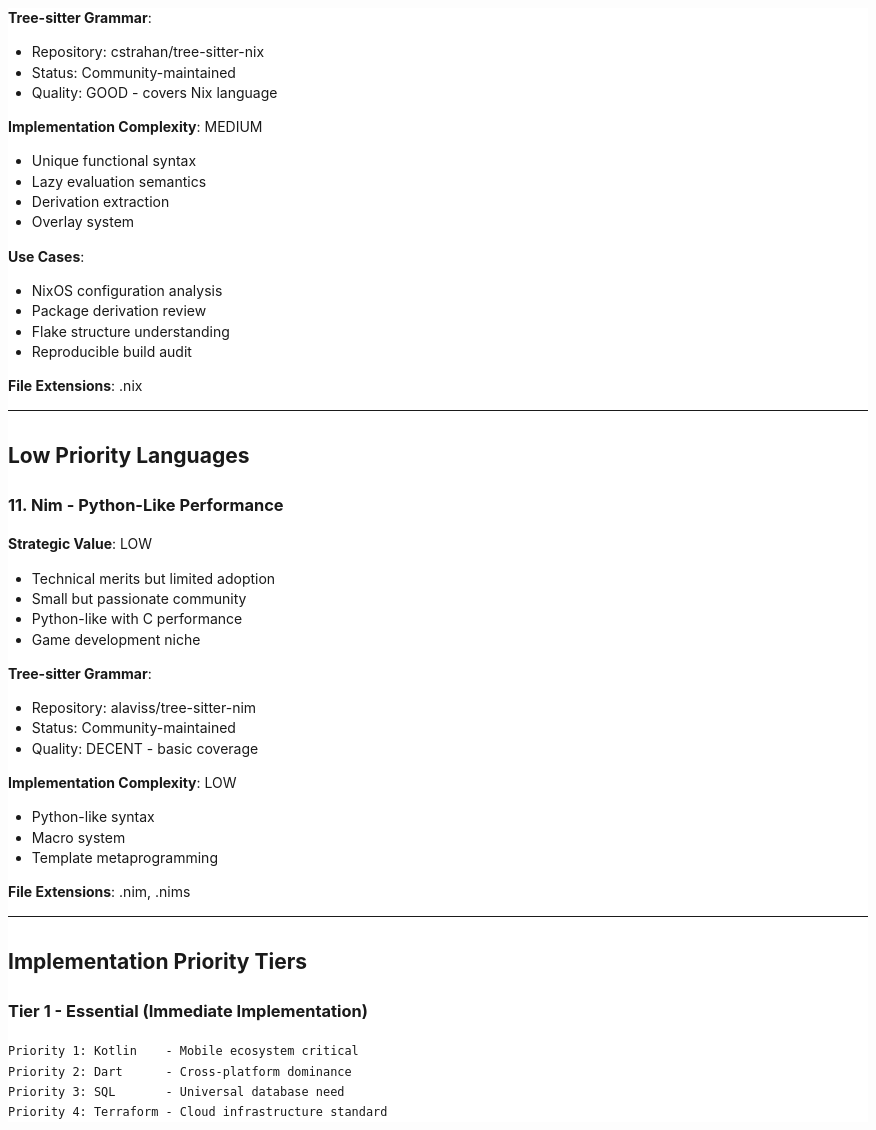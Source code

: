 **Tree-sitter Grammar**:
- Repository: cstrahan/tree-sitter-nix
- Status: Community-maintained
- Quality: GOOD - covers Nix language

**Implementation Complexity**: MEDIUM
- Unique functional syntax
- Lazy evaluation semantics
- Derivation extraction
- Overlay system

**Use Cases**:
- NixOS configuration analysis
- Package derivation review
- Flake structure understanding
- Reproducible build audit

**File Extensions**: .nix

---

## Low Priority Languages

### 11. Nim - Python-Like Performance

**Strategic Value**: LOW
- Technical merits but limited adoption
- Small but passionate community
- Python-like with C performance
- Game development niche

**Tree-sitter Grammar**:
- Repository: alaviss/tree-sitter-nim
- Status: Community-maintained
- Quality: DECENT - basic coverage

**Implementation Complexity**: LOW
- Python-like syntax
- Macro system
- Template metaprogramming

**File Extensions**: .nim, .nims

---

## Implementation Priority Tiers

### Tier 1 - Essential (Immediate Implementation)
```
Priority 1: Kotlin    - Mobile ecosystem critical
Priority 2: Dart      - Cross-platform dominance
Priority 3: SQL       - Universal database need
Priority 4: Terraform - Cloud infrastructure standard
```

